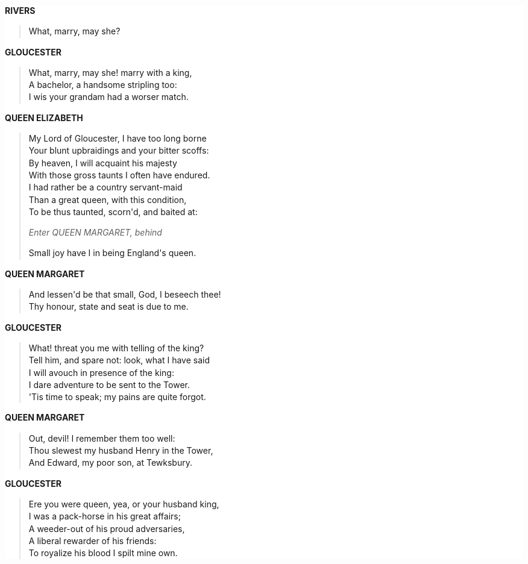 <a name="speech33"><b>RIVERS</b></a>
<blockquote>
<a name="1.3.100">What, marry, may she?</a><br>
</blockquote>

<a name="speech34"><b>GLOUCESTER</b></a>
<blockquote>
<a name="1.3.101">What, marry, may she! marry with a king,</a><br>
<a name="1.3.102">A bachelor, a handsome stripling too:</a><br>
<a name="1.3.103">I wis your grandam had a worser match.</a><br>
</blockquote>

<a name="speech35"><b>QUEEN ELIZABETH</b></a>
<blockquote>
<a name="1.3.104">My Lord of Gloucester, I have too long borne</a><br>
<a name="1.3.105">Your blunt upbraidings and your bitter scoffs:</a><br>
<a name="1.3.106">By heaven, I will acquaint his majesty</a><br>
<a name="1.3.107">With those gross taunts I often have endured.</a><br>
<a name="1.3.108">I had rather be a country servant-maid</a><br>
<a name="1.3.109">Than a great queen, with this condition,</a><br>
<a name="1.3.110">To be thus taunted, scorn'd, and baited at:</a><br>
<p><i>Enter QUEEN MARGARET, behind</i></p>
<a name="1.3.111">Small joy have I in being England's queen.</a><br>
</blockquote>

<a name="speech36"><b>QUEEN MARGARET</b></a>
<blockquote>
<a name="1.3.112">And lessen'd be that small, God, I beseech thee!</a><br>
<a name="1.3.113">Thy honour, state and seat is due to me.</a><br>
</blockquote>

<a name="speech37"><b>GLOUCESTER</b></a>
<blockquote>
<a name="1.3.114">What! threat you me with telling of the king?</a><br>
<a name="1.3.115">Tell him, and spare not: look, what I have said</a><br>
<a name="1.3.116">I will avouch in presence of the king:</a><br>
<a name="1.3.117">I dare adventure to be sent to the Tower.</a><br>
<a name="1.3.118">'Tis time to speak; my pains are quite forgot.</a><br>
</blockquote>

<a name="speech38"><b>QUEEN MARGARET</b></a>
<blockquote>
<a name="1.3.119">Out, devil! I remember them too well:</a><br>
<a name="1.3.120">Thou slewest my husband Henry in the Tower,</a><br>
<a name="1.3.121">And Edward, my poor son, at Tewksbury.</a><br>
</blockquote>

<a name="speech39"><b>GLOUCESTER</b></a>
<blockquote>
<a name="1.3.122">Ere you were queen, yea, or your husband king,</a><br>
<a name="1.3.123">I was a pack-horse in his great affairs;</a><br>
<a name="1.3.124">A weeder-out of his proud adversaries,</a><br>
<a name="1.3.125">A liberal rewarder of his friends:</a><br>
<a name="1.3.126">To royalize his blood I spilt mine own.</a><br>
</blockquote>
